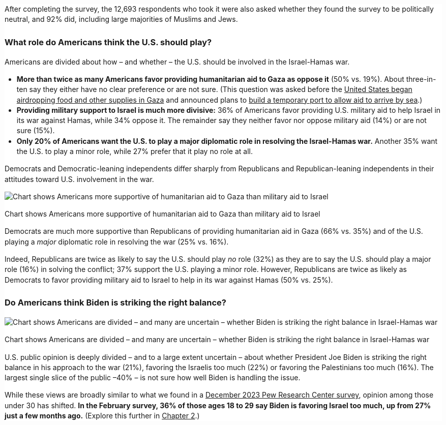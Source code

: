 After completing the survey, the 12,693 respondents who took it were also asked whether they found the survey to be politically neutral, and 92% did, including large majorities of Muslims and Jews.

### What role do Americans think the U.S. should play?

Americans are divided about how – and whether – the U.S. should be involved in the Israel-Hamas war.

- **More than twice as many Americans favor providing humanitarian aid to Gaza as oppose it** (50% vs. 19%). About three-in-ten say they either have no clear preference or are not sure. (This question was asked before the [United States began airdropping food and other supplies in Gaza](https://apnews.com/article/israel-hamas-gaza-airdrop-humanitarian-assistance-f8bc071193f89906abf21478bc70a084) and announced plans to [build a temporary port to allow aid to arrive by sea](https://www.msn.com/en-us/news/world/will-bidens-temporary-port-plan-stop-famine-in-gaza/ar-BB1jyGlg).)
- **Providing military support to Israel is much more divisive:** 36% of Americans favor providing U.S. military aid to help Israel in its war against Hamas, while 34% oppose it. The remainder say they neither favor nor oppose military aid (14%) or are not sure (15%).
- **Only 20% of Americans want the U.S. to play a major diplomatic role in resolving the Israel-Hamas war.** Another 35% want the U.S. to play a minor role, while 27% prefer that it play no role at all.

Democrats and Democratic-leaning independents differ sharply from Republicans and Republican-leaning independents in their attitudes toward U.S. involvement in the war.

![Chart shows Americans more supportive of humanitarian aid to
Gaza than military aid to Israel](https://www.pewresearch.org/wp-content/uploads/sites/20/2024/03/PRC_2024.3.21_Israel-Hamas_00-08.png?w=420)

Chart shows Americans more supportive of humanitarian aid to Gaza than military aid to Israel

Democrats are much more supportive than Republicans of providing humanitarian aid in Gaza (66% vs. 35%) and of the U.S. playing a *major* diplomatic role in resolving the war (25% vs. 16%).

Indeed, Republicans are twice as likely to say the U.S. should play *no* role (32%) as they are to say the U.S. should play a major role (16%) in solving the conflict; 37% support the U.S. playing a minor role. However, Republicans are twice as likely as Democrats to favor providing military aid to Israel to help in its war against Hamas (50% vs. 25%).

### Do Americans think Biden is striking the right balance?

![Chart shows Americans are divided – and many are
uncertain – whether Biden is striking
the right balance in Israel-Hamas war](https://www.pewresearch.org/wp-content/uploads/sites/20/2024/03/PRC_2024.3.21_Israel-Hamas_00-09.png?w=310)

Chart shows Americans are divided – and many are uncertain – whether Biden is striking the right balance in Israel-Hamas war

U.S. public opinion is deeply divided – and to a large extent uncertain – about whether President Joe Biden is striking the right balance in his approach to the war (21%), favoring the Israelis too much (22%) or favoring the Palestinians too much (16%). The largest single slice of the public –40% – is not sure how well Biden is handling the issue.

While these views are broadly similar to what we found in a [December 2023 Pew Research Center survey](https://www.pewresearch.org/politics/2023/12/08/the-biden-administrations-response-to-the-war-between-israel-and-hamas/#is-biden-favoring-israelis-palestinians-or-striking-the-right-balance), opinion among those under 30 has shifted. **In the February survey, 36% of those ages 18 to 29 say Biden is favoring Israel too much, up from 27% just a few months ago.** (Explore this further in [Chapter 2](https://www.pewresearch.org/2024/03/21/views-of-the-u-s-role-in-the-israel-hamas-war/).)
